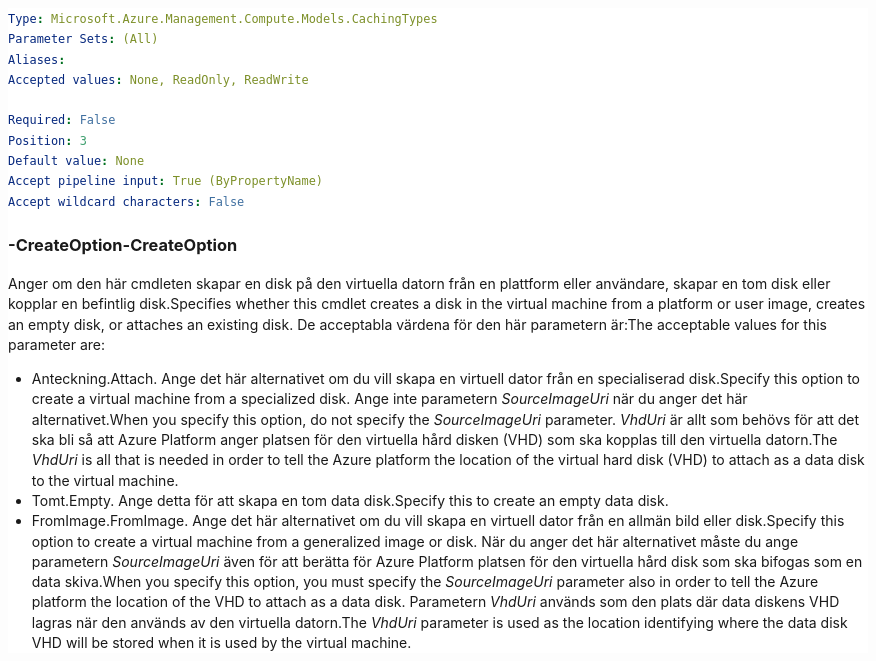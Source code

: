 ```yaml
Type: Microsoft.Azure.Management.Compute.Models.CachingTypes
Parameter Sets: (All)
Aliases:
Accepted values: None, ReadOnly, ReadWrite

Required: False
Position: 3
Default value: None
Accept pipeline input: True (ByPropertyName)
Accept wildcard characters: False
```

### <span data-ttu-id="b6bc4-147">-CreateOption</span><span class="sxs-lookup"><span data-stu-id="b6bc4-147">-CreateOption</span></span>
<span data-ttu-id="b6bc4-148">Anger om den här cmdleten skapar en disk på den virtuella datorn från en plattform eller användare, skapar en tom disk eller kopplar en befintlig disk.</span><span class="sxs-lookup"><span data-stu-id="b6bc4-148">Specifies whether this cmdlet creates a disk in the virtual machine from a platform or user image, creates an empty disk, or attaches an existing disk.</span></span>
<span data-ttu-id="b6bc4-149">De acceptabla värdena för den här parametern är:</span><span class="sxs-lookup"><span data-stu-id="b6bc4-149">The acceptable values for this parameter are:</span></span>
- <span data-ttu-id="b6bc4-150">Anteckning.</span><span class="sxs-lookup"><span data-stu-id="b6bc4-150">Attach.</span></span>
<span data-ttu-id="b6bc4-151">Ange det här alternativet om du vill skapa en virtuell dator från en specialiserad disk.</span><span class="sxs-lookup"><span data-stu-id="b6bc4-151">Specify this option to create a virtual machine from a specialized disk.</span></span>
<span data-ttu-id="b6bc4-152">Ange inte parametern *SourceImageUri* när du anger det här alternativet.</span><span class="sxs-lookup"><span data-stu-id="b6bc4-152">When you specify this option, do not specify the *SourceImageUri* parameter.</span></span>
<span data-ttu-id="b6bc4-153">*VhdUri* är allt som behövs för att det ska bli så att Azure Platform anger platsen för den virtuella hård disken (VHD) som ska kopplas till den virtuella datorn.</span><span class="sxs-lookup"><span data-stu-id="b6bc4-153">The *VhdUri* is all that is needed in order to tell the Azure platform the location of the virtual hard disk (VHD) to attach as a data disk to the virtual machine.</span></span>
- <span data-ttu-id="b6bc4-154">Tomt.</span><span class="sxs-lookup"><span data-stu-id="b6bc4-154">Empty.</span></span>
<span data-ttu-id="b6bc4-155">Ange detta för att skapa en tom data disk.</span><span class="sxs-lookup"><span data-stu-id="b6bc4-155">Specify this to create an empty data disk.</span></span>
- <span data-ttu-id="b6bc4-156">FromImage.</span><span class="sxs-lookup"><span data-stu-id="b6bc4-156">FromImage.</span></span>
<span data-ttu-id="b6bc4-157">Ange det här alternativet om du vill skapa en virtuell dator från en allmän bild eller disk.</span><span class="sxs-lookup"><span data-stu-id="b6bc4-157">Specify this option to create a virtual machine from a generalized image or disk.</span></span>
<span data-ttu-id="b6bc4-158">När du anger det här alternativet måste du ange parametern *SourceImageUri* även för att berätta för Azure Platform platsen för den virtuella hård disk som ska bifogas som en data skiva.</span><span class="sxs-lookup"><span data-stu-id="b6bc4-158">When you specify this option, you must specify the *SourceImageUri* parameter also in order to tell the Azure platform the location of the VHD to attach as a data disk.</span></span>
<span data-ttu-id="b6bc4-159">Parametern *VhdUri* används som den plats där data diskens VHD lagras när den används av den virtuella datorn.</span><span class="sxs-lookup"><span data-stu-id="b6bc4-159">The *VhdUri* parameter is used as the location identifying where the data disk VHD will be stored when it is used by the virtual machine.</span></span>
